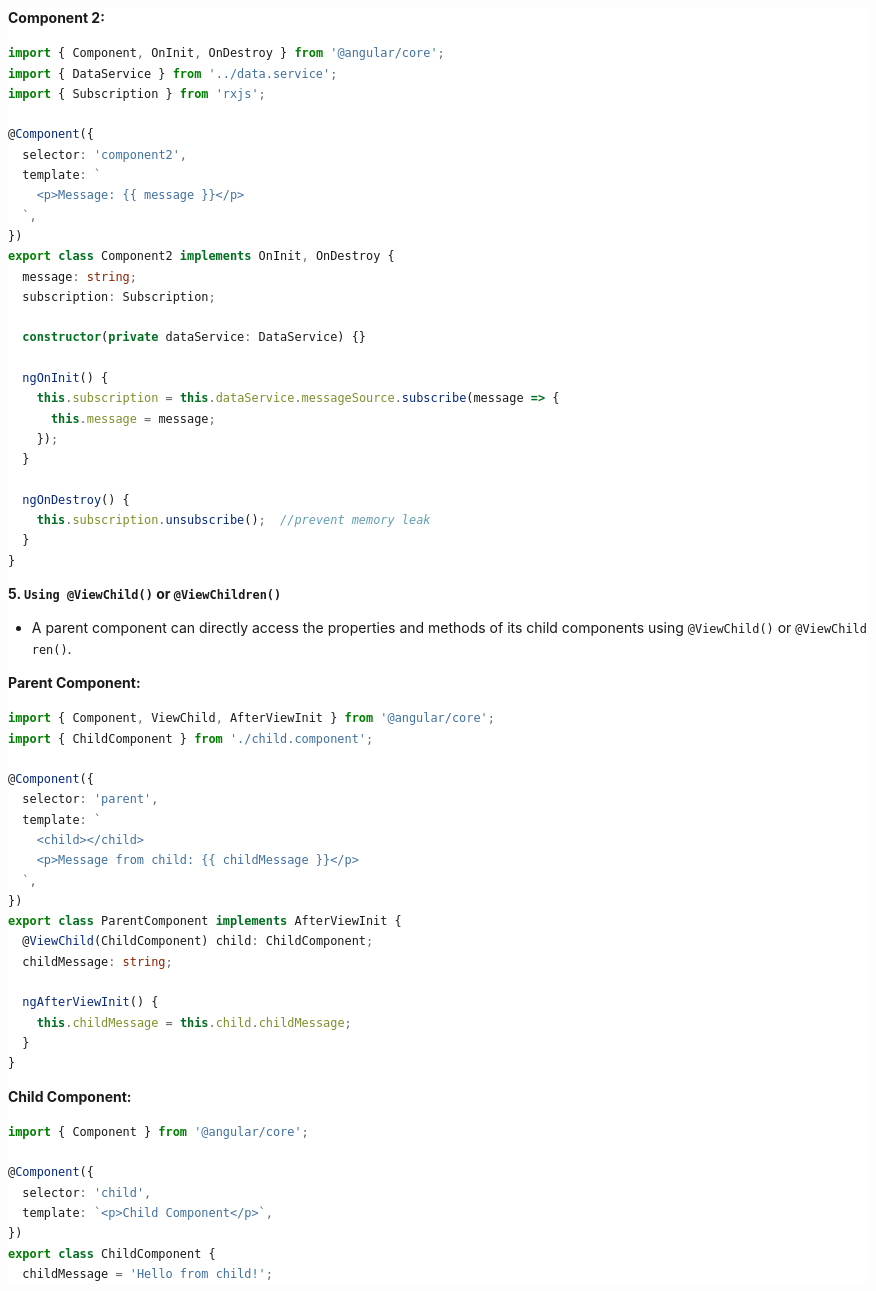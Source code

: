 **Component 2:**
```ts
import { Component, OnInit, OnDestroy } from '@angular/core';
import { DataService } from '../data.service';
import { Subscription } from 'rxjs';

@Component({
  selector: 'component2',
  template: `
    <p>Message: {{ message }}</p>
  `,
})
export class Component2 implements OnInit, OnDestroy {
  message: string;
  subscription: Subscription;

  constructor(private dataService: DataService) {}

  ngOnInit() {
    this.subscription = this.dataService.messageSource.subscribe(message => {
      this.message = message;
    });
  }

  ngOnDestroy() {
    this.subscription.unsubscribe();  //prevent memory leak
  }
}
```

**5. `Using @ViewChild()` or `@ViewChildren()`**
- A parent component can directly access the properties and methods of its child components using `@ViewChild()` or `@ViewChildren()`.

**Parent Component:**
```ts
import { Component, ViewChild, AfterViewInit } from '@angular/core';
import { ChildComponent } from './child.component';

@Component({
  selector: 'parent',
  template: `
    <child></child>
    <p>Message from child: {{ childMessage }}</p>
  `,
})
export class ParentComponent implements AfterViewInit {
  @ViewChild(ChildComponent) child: ChildComponent;
  childMessage: string;

  ngAfterViewInit() {
    this.childMessage = this.child.childMessage;
  }
}
```
**Child Component:**
```ts
import { Component } from '@angular/core';

@Component({
  selector: 'child',
  template: `<p>Child Component</p>`,
})
export class ChildComponent {
  childMessage = 'Hello from child!';
```